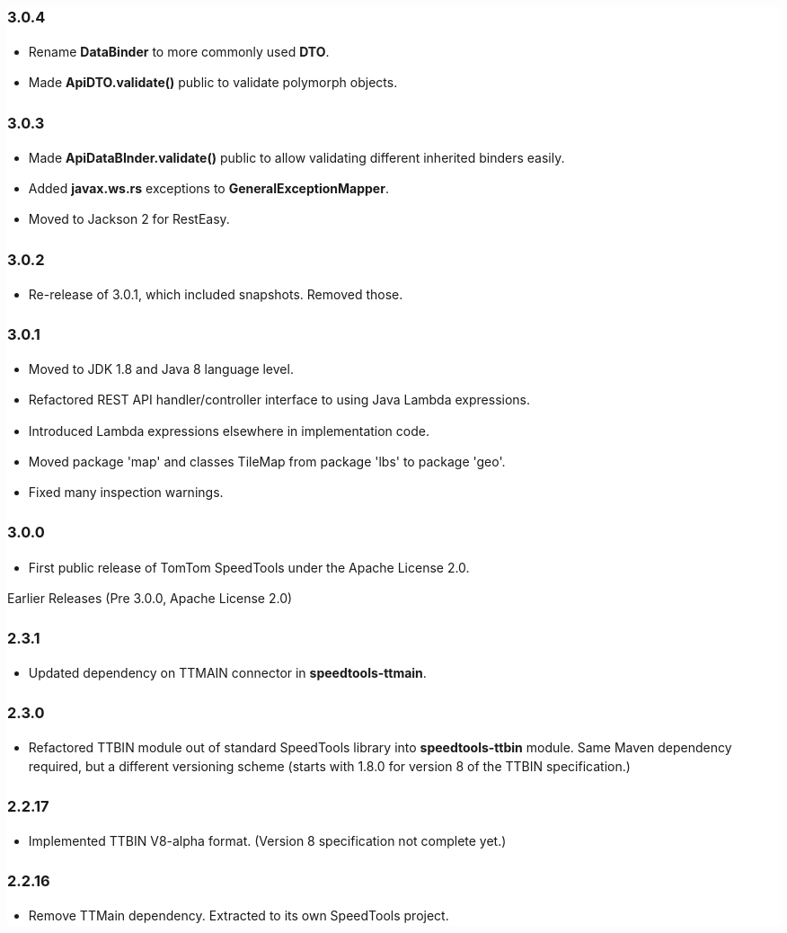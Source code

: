 ### 3.0.4

* Rename **DataBinder** to more commonly used **DTO**.

* Made **ApiDTO.validate()** public to validate polymorph objects.

### 3.0.3

* Made **ApiDataBInder.validate()** public to allow validating different inherited binders easily.

* Added **javax.ws.rs** exceptions to **GeneralExceptionMapper**.

* Moved to Jackson 2 for RestEasy.

### 3.0.2

* Re-release of 3.0.1, which included snapshots. Removed those.



### 3.0.1

* Moved to JDK 1.8 and Java 8 language level.

* Refactored REST API handler/controller interface to using Java Lambda expressions.

* Introduced Lambda expressions elsewhere in implementation code.

* Moved package 'map' and classes TileMap from package 'lbs' to package 'geo'.

* Fixed many inspection warnings.

### 3.0.0

* First public release of TomTom SpeedTools under the Apache License 2.0.


Earlier Releases (Pre 3.0.0, Apache License 2.0)

### 2.3.1

* Updated dependency on TTMAIN connector in **speedtools-ttmain**.

### 2.3.0

* Refactored TTBIN module out of standard SpeedTools library into **speedtools-ttbin** module.
Same Maven dependency required, but a different versioning scheme (starts with 1.8.0 for version 8 of the
TTBIN specification.)

### 2.2.17

* Implemented TTBIN V8-alpha format. (Version 8 specification not complete yet.)

### 2.2.16

* Remove TTMain dependency. Extracted to its own SpeedTools project.
